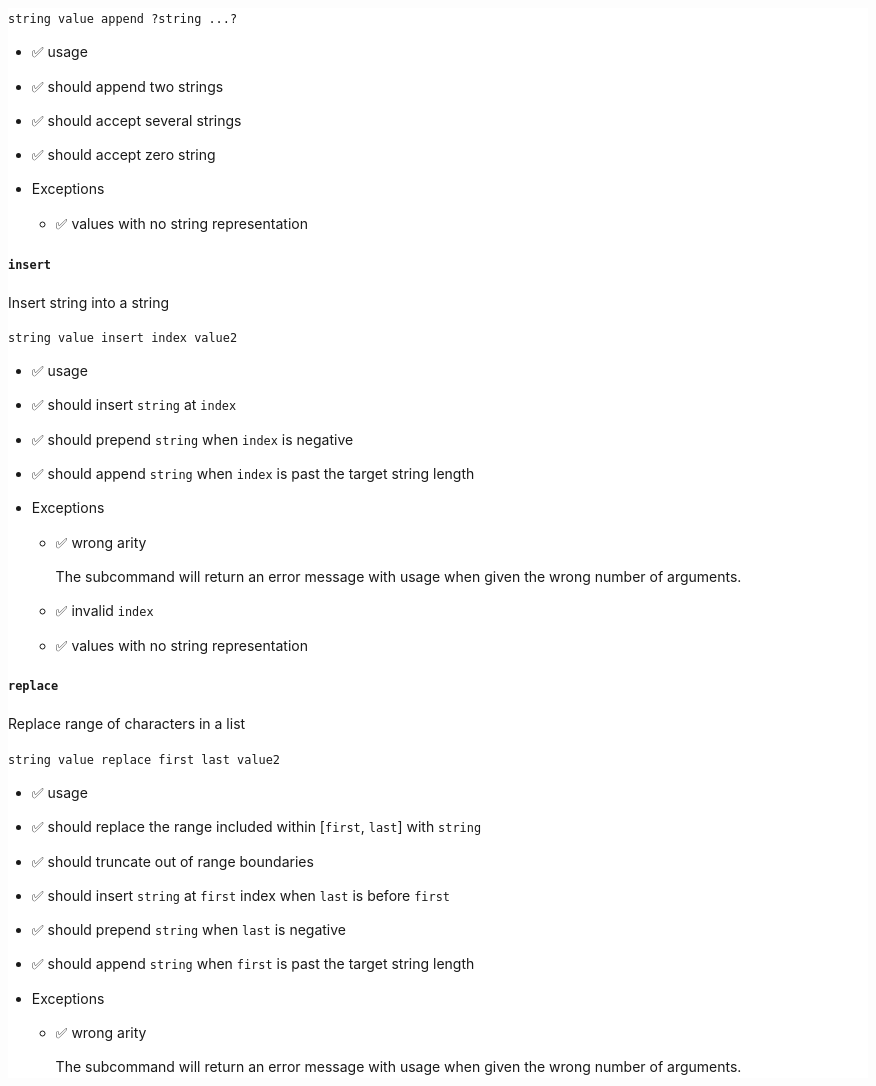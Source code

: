 ```lna
string value append ?string ...?
```

- ✅ usage
- ✅ should append two strings
- ✅ should accept several strings
- ✅ should accept zero string

- Exceptions

  - ✅ values with no string representation

#### <a id="string-subcommands-operations-insert"></a>`insert`

Insert string into a string

```lna
string value insert index value2
```

- ✅ usage
- ✅ should insert `string` at `index`
- ✅ should prepend `string` when `index` is negative
- ✅ should append `string` when `index` is past the target string length

- Exceptions

  - ✅ wrong arity

    The subcommand will return an error message with usage when
    given the wrong number of arguments.

  - ✅ invalid `index`
  - ✅ values with no string representation

#### <a id="string-subcommands-operations-replace"></a>`replace`

Replace range of characters in a list

```lna
string value replace first last value2
```

- ✅ usage
- ✅ should replace the range included within [`first`, `last`] with `string`
- ✅ should truncate out of range boundaries
- ✅ should insert `string` at `first` index when `last` is before `first`
- ✅ should prepend `string` when `last` is negative
- ✅ should append `string` when `first` is past the target string length

- Exceptions

  - ✅ wrong arity

    The subcommand will return an error message with usage when
    given the wrong number of arguments.

